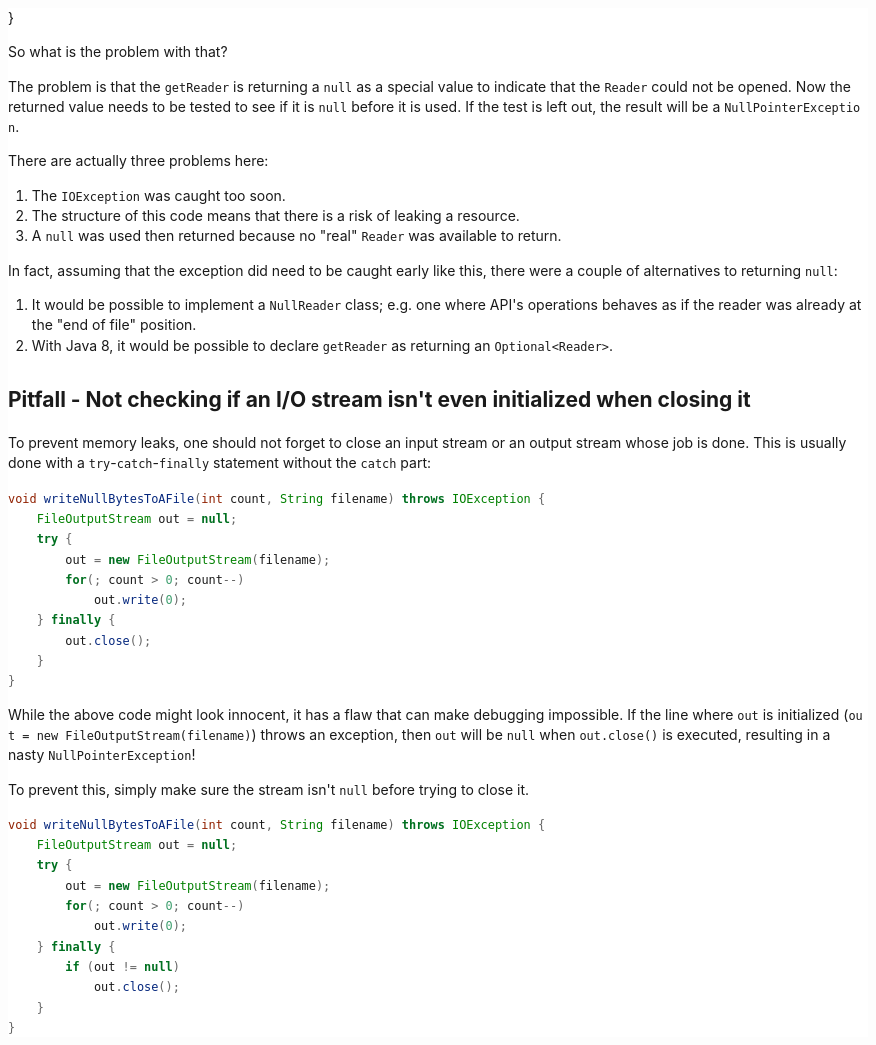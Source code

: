 }

So what is the problem with that?

The problem is that the `getReader` is returning a `null` as a special value to indicate that the `Reader` could not be opened.  Now the returned value needs to be tested to see if it is `null` before it is used.  If the test is left out, the result will be a `NullPointerException`.

There are actually three problems here:

1. The `IOException` was caught too soon.
1. The structure of this code means that there is a risk of leaking a resource.
1. A `null` was used then returned because no "real" `Reader` was available to return.

In fact, assuming that the exception did need to be caught early like this, there were a couple of alternatives to returning `null`:

1. It would be possible to implement a `NullReader` class; e.g. one where API's operations behaves as if the reader was already at the "end of file" position.
1. With Java 8, it would be possible to declare `getReader` as returning an `Optional<Reader>`.



## Pitfall - Not checking if an I/O stream isn't even initialized when closing it


To prevent memory leaks, one should not forget to close an input stream or an output stream whose job is done. This is usually done with a `try`-`catch`-`finally` statement without the `catch` part:

```java
void writeNullBytesToAFile(int count, String filename) throws IOException {
    FileOutputStream out = null;
    try {
        out = new FileOutputStream(filename);
        for(; count > 0; count--)
            out.write(0);
    } finally {
        out.close();
    }
}

```

While the above code might look innocent, it has a flaw that can make debugging impossible. If the line where `out` is initialized (`out = new FileOutputStream(filename)`) throws an exception, then `out` will be `null` when `out.close()` is executed, resulting in a nasty `NullPointerException`!

To prevent this, simply make sure the stream isn't `null` before trying to close it.

```java
void writeNullBytesToAFile(int count, String filename) throws IOException {
    FileOutputStream out = null;
    try {
        out = new FileOutputStream(filename);
        for(; count > 0; count--)
            out.write(0);
    } finally {
        if (out != null)
            out.close();
    }
}

```
